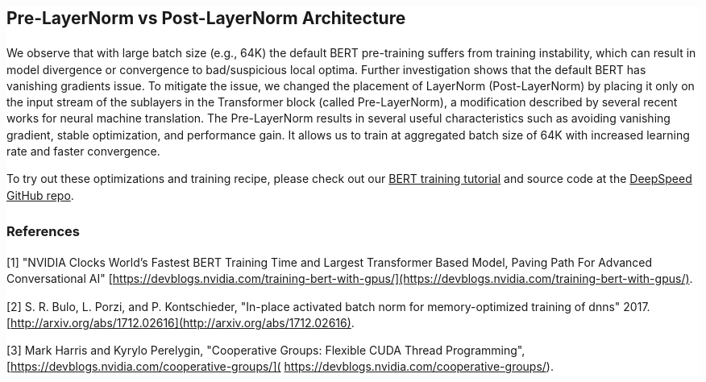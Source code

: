 ## Pre-LayerNorm vs Post-LayerNorm Architecture

We observe that with large batch size (e.g., 64K) the default BERT pre-training
suffers from training instability, which can result in model divergence or
convergence to bad/suspicious local optima.  Further investigation shows that
the default BERT has vanishing gradients issue. To mitigate the issue, we
changed the placement of LayerNorm (Post-LayerNorm) by placing it only on the
input stream of the sublayers in the Transformer block (called Pre-LayerNorm),
a modification described by several recent works for neural machine
translation. The Pre-LayerNorm results in several useful characteristics such
as avoiding vanishing gradient, stable optimization, and performance gain.  It
allows us to train at aggregated batch size of 64K with increased learning rate
and faster convergence.


To try out these optimizations and training recipe, please check out our [BERT
training tutorial](https://www.deepspeed.ai/tutorials/bert-pretraining/) and
source code at the [DeepSpeed GitHub
repo](https://github.com/microsoft/deepspeed).

### References

[1] "NVIDIA Clocks World’s Fastest BERT Training Time and Largest Transformer Based Model, Paving Path For Advanced Conversational AI" [https://devblogs.nvidia.com/training-bert-with-gpus/](https://devblogs.nvidia.com/training-bert-with-gpus/).

[2] S. R. Bulo, L. Porzi, and P. Kontschieder, "In-place activated batch norm for memory-optimized training of dnns" 2017. [http://arxiv.org/abs/1712.02616](http://arxiv.org/abs/1712.02616).

[3] Mark Harris and Kyrylo Perelygin, "Cooperative Groups: Flexible CUDA Thread Programming", [https://devblogs.nvidia.com/cooperative-groups/]( https://devblogs.nvidia.com/cooperative-groups/).
